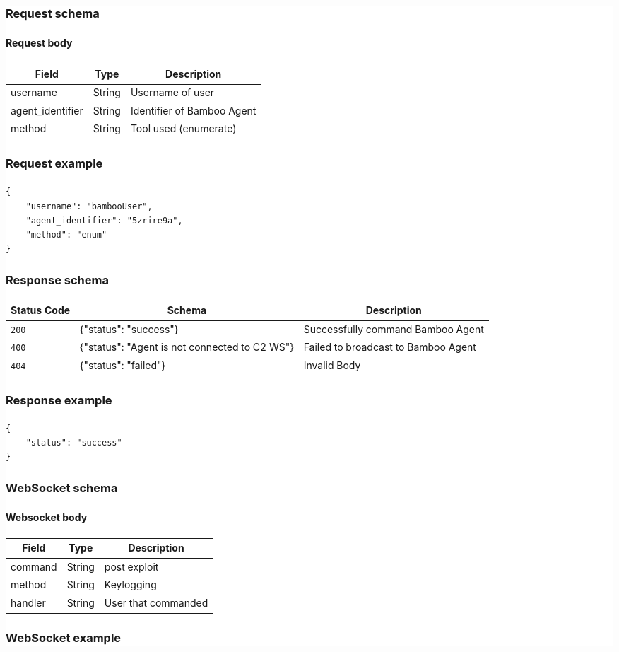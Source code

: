 ### Request schema

<h4>Request body</h4>

|Field|Type|Description|
|-----|----|-----------|
|username|String|Username of user|
|agent_identifier|String|Identifier of Bamboo Agent|
|method|String|Tool used (enumerate)|

### Request example

```
{
    "username": "bambooUser",
    "agent_identifier": "5zrire9a",
    "method": "enum"
}
```

### Response schema

|Status Code|Schema|Description|
|-----------|------|-----------|
|`200`|{"status": "success"}|Successfully command Bamboo Agent|
|`400`|{"status": "Agent is not connected to C2 WS"}|Failed to broadcast to Bamboo Agent|
|`404`|{"status": "failed"}|Invalid Body|

### Response example

```
{
    "status": "success"
}
```

### WebSocket schema

<h4>Websocket body</h4>

|Field|Type|Description|
|-----|----|-----------|
|command|String|post exploit|
|method|String|Keylogging|
|handler|String|User that commanded|

### WebSocket example
